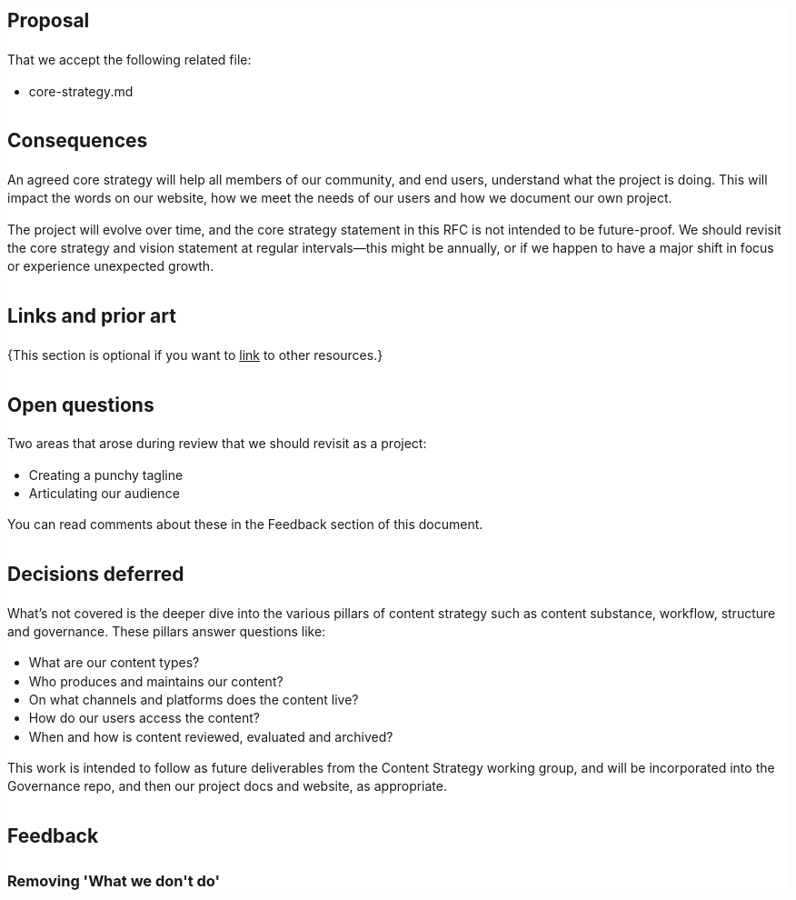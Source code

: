 
## Proposal

That we accept the following related file:

* core-strategy.md


## Consequences

An agreed core strategy will help all members of our community, and end users, understand what the project is doing. This will impact the words
on our website, how we meet the needs of our users and how we document our own project.

The project will evolve over time, and the core strategy statement in this RFC is not intended to be future-proof. We should revisit the core
strategy and vision statement at regular intervals—this might be annually, or if we happen to have a major shift in focus or experience unexpected growth.


## Links and prior art

{This section is optional if you want to [link](https://example.com) to other resources.}


## Open questions

Two areas that arose during review that we should revisit as a project:

* Creating a punchy tagline
* Articulating our audience

You can read comments about these in the Feedback section of this document.

## Decisions deferred

What’s not covered is the deeper dive into the various pillars of content strategy such as content substance, workflow, structure and governance.
These pillars answer questions like:

* What are our content types?
* Who produces and maintains our content?
* On what channels and platforms does the content live?
* How do our users access the content?
* When and how is content reviewed, evaluated and archived?

This work is intended to follow as future deliverables from the Content Strategy working group, and will be incorporated into the Governance repo, and then our project docs and website, as appropriate.


## Feedback

### Removing 'What we don't do'

